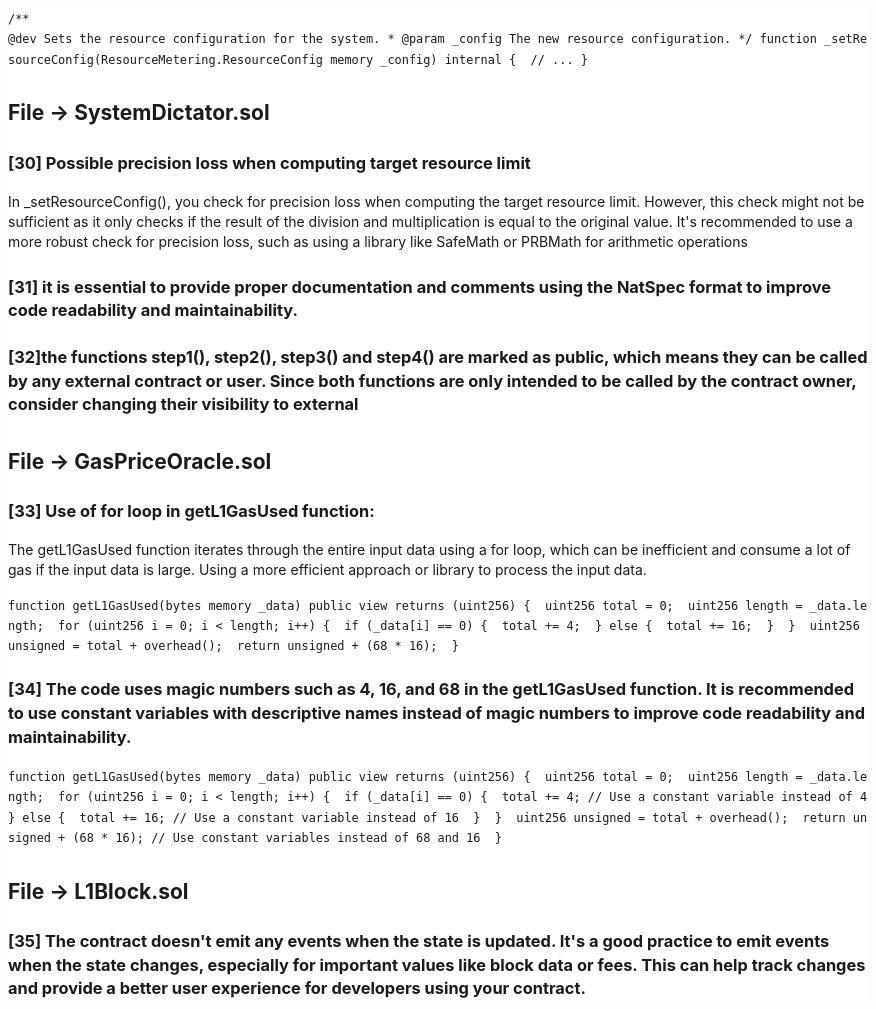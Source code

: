 ```
/**
@dev Sets the resource configuration for the system. * @param _config The new resource configuration. */ function _setResourceConfig(ResourceMetering.ResourceConfig memory _config) internal {  // ... }
```

## File -> SystemDictator.sol


### [30] Possible precision loss when computing target resource limit

In _setResourceConfig(), you check for precision loss when computing the target resource limit. However, this check might not be sufficient as it only checks if the result of the division and multiplication is equal to the original value. It's recommended to use a more robust check for precision loss, such as using a library like SafeMath or PRBMath for arithmetic operations



### [31]  it is essential to provide proper documentation and comments using the NatSpec format to improve code readability and maintainability.

### [32]the functions step1(), step2(), step3() and step4() are marked as public, which means they can be called by any external contract or user. Since both functions are only intended to be called by the contract owner, consider changing their visibility to external

## File -> GasPriceOracle.sol
### [33] Use of for loop in getL1GasUsed function:

The getL1GasUsed function iterates through the entire input data using a for loop, which can be inefficient and consume a lot of gas if the input data is large. Using a more efficient approach or library to process the input data.
```
function getL1GasUsed(bytes memory _data) public view returns (uint256) {  uint256 total = 0;  uint256 length = _data.length;  for (uint256 i = 0; i < length; i++) {  if (_data[i] == 0) {  total += 4;  } else {  total += 16;  }  }  uint256 unsigned = total + overhead();  return unsigned + (68 * 16);  }
```
### [34] The code uses magic numbers such as 4, 16, and 68 in the getL1GasUsed function. It is recommended to use constant variables with descriptive names instead of magic numbers to improve code readability and maintainability.
```
function getL1GasUsed(bytes memory _data) public view returns (uint256) {  uint256 total = 0;  uint256 length = _data.length;  for (uint256 i = 0; i < length; i++) {  if (_data[i] == 0) {  total += 4; // Use a constant variable instead of 4  } else {  total += 16; // Use a constant variable instead of 16  }  }  uint256 unsigned = total + overhead();  return unsigned + (68 * 16); // Use constant variables instead of 68 and 16  }
```
## File -> L1Block.sol
### [35] The contract doesn't emit any events when the state is updated. It's a good practice to emit events when the state changes, especially for important values like block data or fees. This can help track changes and provide a better user experience for developers using your contract.
